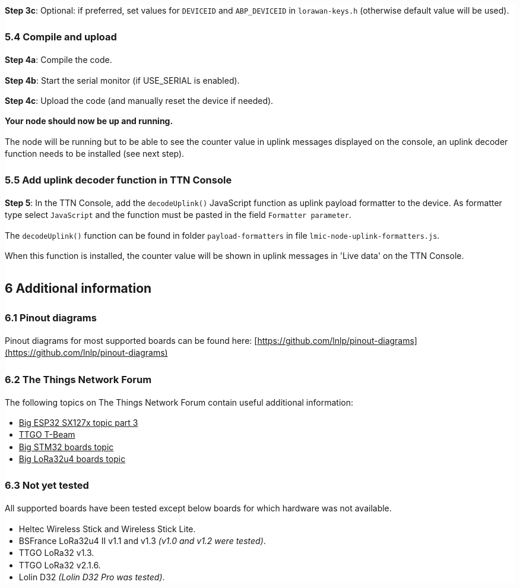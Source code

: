**Step 3c**: Optional: if preferred, set values for `DEVICEID` and `ABP_DEVICEID` in `lorawan-keys.h` (otherwise default value will be used).

### 5.4 Compile and upload

**Step 4a**: Compile the code.

**Step 4b**: Start the serial monitor (if USE_SERIAL is enabled).

**Step 4c**: Upload the code (and manually reset the device if needed).

**Your node should now be up and running.**

The node will be running but to be able to see the counter value in uplink messages displayed on the console, an uplink decoder function needs to be installed (see next step).

### 5.5 Add uplink decoder function in TTN Console

**Step 5**: In the TTN Console, add the `decodeUplink()` JavaScript function as uplink payload formatter to the device. As formatter type select `JavaScript` and the function must be pasted in the field `Formatter parameter`.

The `decodeUplink()` function can be found in folder `payload-formatters` in file `lmic-node-uplink-formatters.js`.

When this function is installed, the counter value will be shown in uplink messages in 'Live data' on the TTN Console.

## 6 Additional information

### 6.1 Pinout diagrams

Pinout diagrams for most supported boards can be found here: [https://github.com/lnlp/pinout-diagrams](https://github.com/lnlp/pinout-diagrams)

### 6.2 The Things Network Forum

The following topics on The Things Network Forum contain useful additional information:

- [Big ESP32 SX127x topic part 3](https://www.thethingsnetwork.org/forum/t/big-esp32-sx127x-topic-part-3/18436)
- [TTGO T-Beam](https://www.thethingsnetwork.org/forum/t/ttgo-t-beam/15297)
- [Big STM32 boards topic](https://www.thethingsnetwork.org/forum/t/big-stm32-boards-topic/13391)
- [Big LoRa32u4 boards topic](https://www.thethingsnetwork.org/forum/t/big-lora32u4-boards-topic/15273)

### 6.3 Not yet tested

All supported boards have been tested except below boards for which hardware was not available. 

- Heltec Wireless Stick and Wireless Stick Lite.
- BSFrance LoRa32u4 II v1.1 and v1.3 *(v1.0 and v1.2 were tested)*.
- TTGO LoRa32 v1.3.
- TTGO LoRa32 v2.1.6.  
- Lolin D32 *(Lolin D32 Pro was tested)*.
